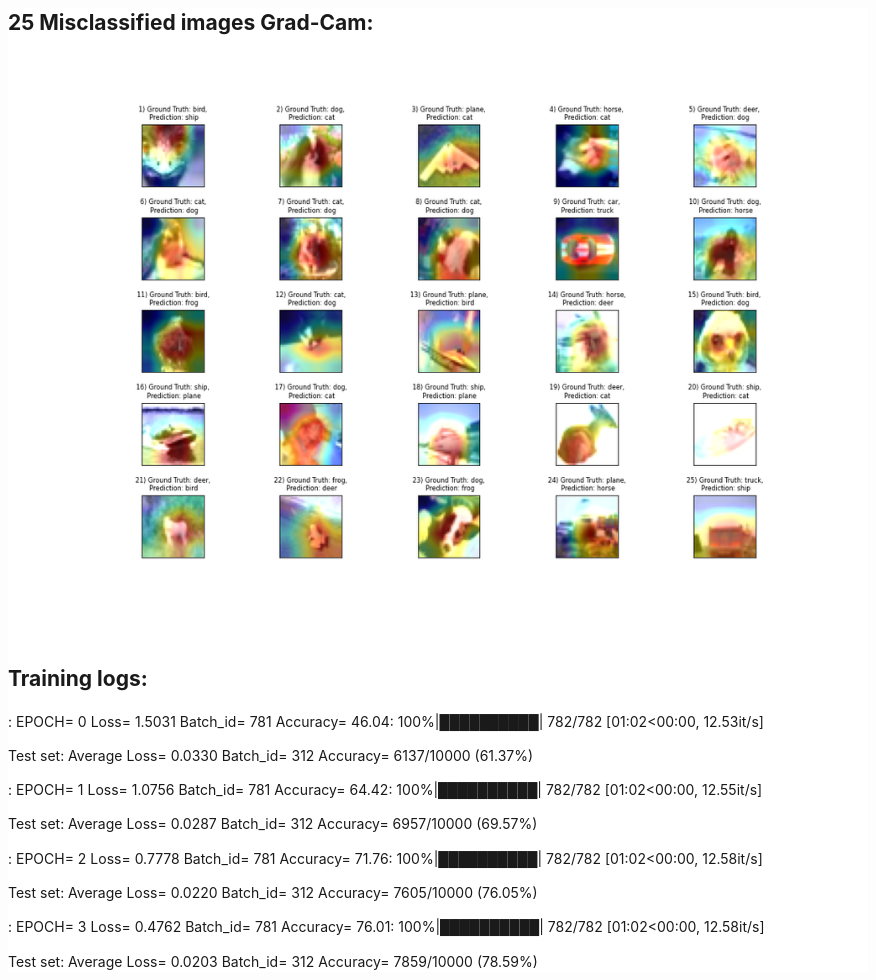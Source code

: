 ## 25 Misclassified images Grad-Cam:
![](https://github.com/RaviVaishnav20/TSAI-EVA5/blob/master/Session%2010%20-%20Advanced%20Concepts%20in%20Training%20%26%20Learning%20Rates/visualization/gradcam_misclassified_images.png)

## Training logs:

: EPOCH= 0 Loss= 1.5031 Batch_id= 781 Accuracy= 46.04: 100%|██████████| 782/782 [01:02<00:00, 12.53it/s]

Test set: Average Loss= 0.0330 Batch_id= 312 Accuracy= 6137/10000 (61.37%)

: EPOCH= 1 Loss= 1.0756 Batch_id= 781 Accuracy= 64.42: 100%|██████████| 782/782 [01:02<00:00, 12.55it/s]

Test set: Average Loss= 0.0287 Batch_id= 312 Accuracy= 6957/10000 (69.57%)

: EPOCH= 2 Loss= 0.7778 Batch_id= 781 Accuracy= 71.76: 100%|██████████| 782/782 [01:02<00:00, 12.58it/s]

Test set: Average Loss= 0.0220 Batch_id= 312 Accuracy= 7605/10000 (76.05%)

: EPOCH= 3 Loss= 0.4762 Batch_id= 781 Accuracy= 76.01: 100%|██████████| 782/782 [01:02<00:00, 12.58it/s]

Test set: Average Loss= 0.0203 Batch_id= 312 Accuracy= 7859/10000 (78.59%)
